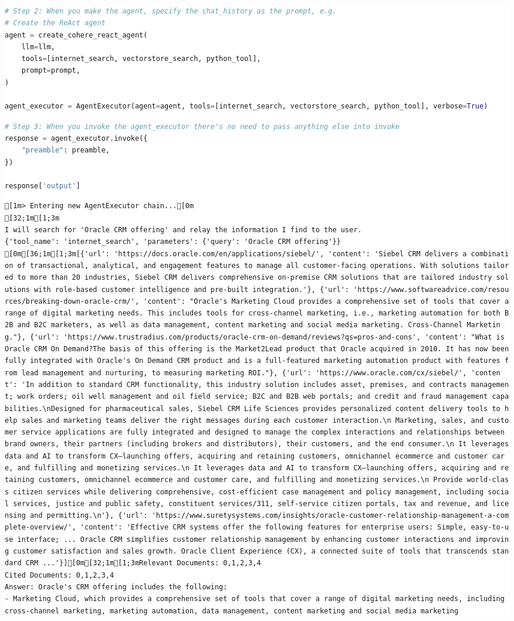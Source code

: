 
```python
# Step 2: When you make the agent, specify the chat_history as the prompt, e.g.
# Create the ReAct agent
agent = create_cohere_react_agent(
    llm=llm,
    tools=[internet_search, vectorstore_search, python_tool],
    prompt=prompt,
)

agent_executor = AgentExecutor(agent=agent, tools=[internet_search, vectorstore_search, python_tool], verbose=True)
```


```python
# Step 3: When you invoke the agent_executor there's no need to pass anything else into invoke
response = agent_executor.invoke({
    "preamble": preamble,
})

response['output']
```

    
    
    [1m> Entering new AgentExecutor chain...[0m
    [32;1m[1;3m
    I will search for 'Oracle CRM offering' and relay the information I find to the user.
    {'tool_name': 'internet_search', 'parameters': {'query': 'Oracle CRM offering'}}
    [0m[36;1m[1;3m[{'url': 'https://docs.oracle.com/en/applications/siebel/', 'content': 'Siebel CRM delivers a combination of transactional, analytical, and engagement features to manage all customer-facing operations. With solutions tailored to more than 20 industries, Siebel CRM delivers comprehensive on-premise CRM solutions that are tailored industry solutions with role-based customer intelligence and pre-built integration.'}, {'url': 'https://www.softwareadvice.com/resources/breaking-down-oracle-crm/', 'content': "Oracle's Marketing Cloud provides a comprehensive set of tools that cover a range of digital marketing needs. This includes tools for cross-channel marketing, i.e., marketing automation for both B2B and B2C marketers, as well as data management, content marketing and social media marketing. Cross-Channel Marketing."}, {'url': 'https://www.trustradius.com/products/oracle-crm-on-demand/reviews?qs=pros-and-cons', 'content': "What is Oracle CRM On Demand?The basis of this offering is the Market2Lead product that Oracle acquired in 2010. It has now been fully integrated with Oracle's On Demand CRM product and is a full-featured marketing automation product with features from lead management and nurturing, to measuring marketing ROI."}, {'url': 'https://www.oracle.com/cx/siebel/', 'content': 'In addition to standard CRM functionality, this industry solution includes asset, premises, and contracts management; work orders; oil well management and oil field service; B2C and B2B web portals; and credit and fraud management capabilities.\nDesigned for pharmaceutical sales, Siebel CRM Life Sciences provides personalized content delivery tools to help sales and marketing teams deliver the right messages during each customer interaction.\n Marketing, sales, and customer service applications are fully integrated and designed to manage the complex interactions and relationships between brand owners, their partners (including brokers and distributors), their customers, and the end consumer.\n It leverages data and AI to transform CX–launching offers, acquiring and retaining customers, omnichannel ecommerce and customer care, and fulfilling and monetizing services.\n It leverages data and AI to transform CX–launching offers, acquiring and retaining customers, omnichannel ecommerce and customer care, and fulfilling and monetizing services.\n Provide world-class citizen services while delivering comprehensive, cost-efficient case management and policy management, including social services, justice and public safety, constituent services/311, self-service citizen portals, tax and revenue, and licensing and permitting.\n'}, {'url': 'https://www.suretysystems.com/insights/oracle-customer-relationship-management-a-complete-overview/', 'content': 'Effective CRM systems offer the following features for enterprise users: Simple, easy-to-use interface; ... Oracle CRM simplifies customer relationship management by enhancing customer interactions and improving customer satisfaction and sales growth. Oracle Client Experience (CX), a connected suite of tools that transcends standard CRM ...'}][0m[32;1m[1;3mRelevant Documents: 0,1,2,3,4
    Cited Documents: 0,1,2,3,4
    Answer: Oracle's CRM offering includes the following:
    - Marketing Cloud, which provides a comprehensive set of tools that cover a range of digital marketing needs, including cross-channel marketing, marketing automation, data management, content marketing and social media marketing